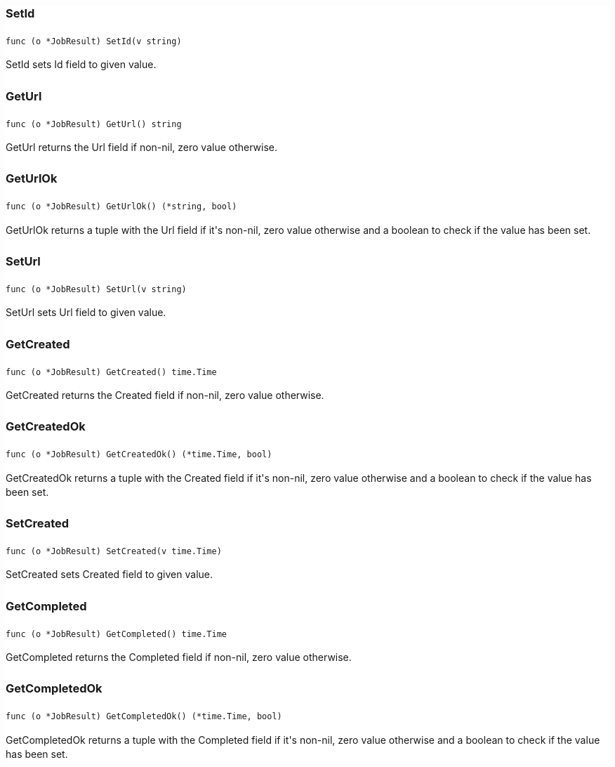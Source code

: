 ### SetId

`func (o *JobResult) SetId(v string)`

SetId sets Id field to given value.


### GetUrl

`func (o *JobResult) GetUrl() string`

GetUrl returns the Url field if non-nil, zero value otherwise.

### GetUrlOk

`func (o *JobResult) GetUrlOk() (*string, bool)`

GetUrlOk returns a tuple with the Url field if it's non-nil, zero value otherwise
and a boolean to check if the value has been set.

### SetUrl

`func (o *JobResult) SetUrl(v string)`

SetUrl sets Url field to given value.


### GetCreated

`func (o *JobResult) GetCreated() time.Time`

GetCreated returns the Created field if non-nil, zero value otherwise.

### GetCreatedOk

`func (o *JobResult) GetCreatedOk() (*time.Time, bool)`

GetCreatedOk returns a tuple with the Created field if it's non-nil, zero value otherwise
and a boolean to check if the value has been set.

### SetCreated

`func (o *JobResult) SetCreated(v time.Time)`

SetCreated sets Created field to given value.


### GetCompleted

`func (o *JobResult) GetCompleted() time.Time`

GetCompleted returns the Completed field if non-nil, zero value otherwise.

### GetCompletedOk

`func (o *JobResult) GetCompletedOk() (*time.Time, bool)`

GetCompletedOk returns a tuple with the Completed field if it's non-nil, zero value otherwise
and a boolean to check if the value has been set.
